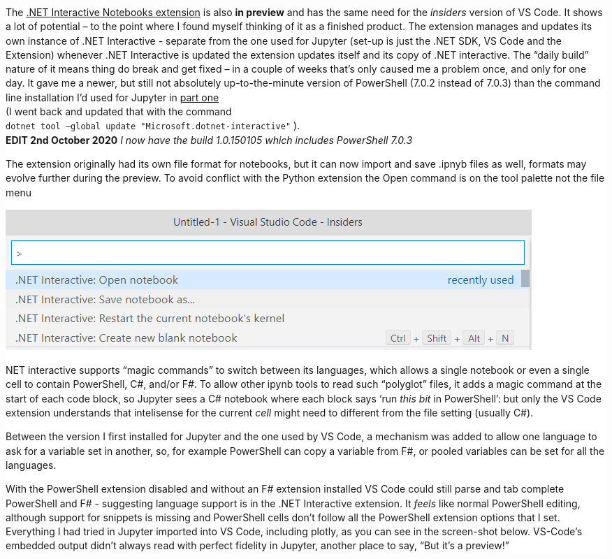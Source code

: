 The [.NET Interactive Notebooks
extension](https://marketplace.visualstudio.com/items?itemName=ms-dotnettools.dotnet-interactive-vscode)
is also **in preview** and has the same need for the *insiders* version of VS
Code. It shows a lot of potential – to the point where I found myself thinking
of it as a finished product. The extension manages and updates its own instance of .NET
Interactive - separate from the one used for Jupyter (set-up is just the .NET SDK,
VS Code and the Extension) whenever .NET Interactive is updated the extension updates itself and its copy of .NET interactive. The “daily build” nature of it means thing do break
and get fixed – in a couple of weeks that’s only caused me a problem once, and
only for one day. It gave me a newer, but still not absolutely
up-to-the-minute version of PowerShell (7.0.2 instead of 7.0.3) than the
command line installation I’d used for Jupyter in [part one](/misc/2020/09/21/Notebooks.html)  
(I went back and updated that with the command    
`dotnet tool –global update "Microsoft.dotnet-interactive"` ).    
**EDIT 2nd October 2020** *I now have the build 1.0.150105 which includes PowerShell 7.0.3*  

The extension originally had its own file format for notebooks, but it can now
import and save .ipnyb files as well, formats may evolve further during the
preview. To avoid conflict with the Python extension the Open command is on the tool palette not the file menu

![ipynb files are opened from the VSCode command palette](/assets/9e4f6e8f75c1b67da046bd961a6727ef.png)

NET interactive supports “magic commands” to switch between its languages, which
allows a single notebook or even a single cell to contain PowerShell, C\#,
and/or F\#. To allow other ipynb tools to read such “polyglot” files, it adds a
magic command at the start of each code block, so Jupyter sees a C\# notebook
where each block says ‘run *this bit* in PowerShell’: but only the VS Code
extension understands that intelisense for the current *cell* might need to
different from the file setting (usually C\#).

Between the version I first installed for Jupyter and the one used by VS Code, a
mechanism was added to allow one language to ask for a variable set in another,
so, for example PowerShell can copy a variable from F\#, or pooled variables can
be set for all the languages.

With the PowerShell extension disabled and without an F\# extension installed 
VS Code could still parse and tab complete PowerShell and F\# - suggesting language support is
in the .NET Interactive extension. It *feels* like normal PowerShell editing,
although support for snippets is missing and PowerShell cells don’t follow all
the PowerShell extension options that I set. Everything I had tried in Jupyter
imported into VS Code, including plotly, as you can see in the screen-shot below.
 VS-Code’s embedded output didn’t always read with perfect fidelity in Jupyter, another place to say, “But it’s a preview!”
